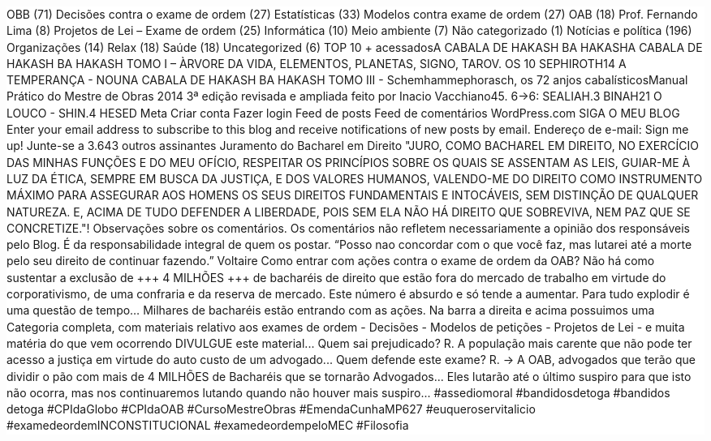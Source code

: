 OBB (71)
Decisões contra o exame de ordem (27)
Estatísticas (33)
Modelos contra exame de ordem (27)
OAB (18)
Prof. Fernando Lima (8)
Projetos de Lei – Exame de ordem (25)
Informática (10)
Meio ambiente (7)
Não categorizado (1)
Notícias e política (196)
Organizações (14)
Relax (18)
Saúde (18)
Uncategorized (6)
TOP 10 + acessadosA CABALA DE HAKASH BA HAKASHA CABALA DE HAKASH BA HAKASH TOMO I – ÀRVORE DA VIDA, ELEMENTOS, PLANETAS, SIGNO, TAROV. OS 10 SEPHIROTH14 A TEMPERANÇA - NOUNA CABALA DE HAKASH BA HAKASH TOMO III - Schemhammephorasch, os 72 anjos cabalísticosManual Prático do Mestre de Obras 2014 3ª edição revisada e ampliada feito por Inacio Vacchiano45. 6->6: SEALIAH.3 BINAH21 O LOUCO - SHIN.4 HESED
Meta
Criar conta Fazer login
Feed de posts
Feed de comentários
WordPress.com
SIGA O MEU BLOG
Enter your email address to subscribe to this blog and receive notifications of new posts by email.
Endereço de e-mail:
Sign me up!
Junte-se a 3.643 outros assinantes
Juramento do Bacharel em Direito "JURO, COMO BACHAREL EM DIREITO, NO EXERCÍCIO DAS MINHAS FUNÇÕES E DO MEU OFÍCIO, RESPEITAR OS PRINCÍPIOS SOBRE OS QUAIS SE ASSENTAM AS LEIS, GUIAR-ME À LUZ DA ÉTICA, SEMPRE EM BUSCA DA JUSTIÇA, E DOS VALORES HUMANOS, VALENDO-ME DO DIREITO COMO INSTRUMENTO MÁXIMO PARA ASSEGURAR AOS HOMENS OS SEUS DIREITOS FUNDAMENTAIS E INTOCÁVEIS, SEM DISTINÇÃO DE QUALQUER NATUREZA.  E, ACIMA DE TUDO DEFENDER A LIBERDADE, POIS SEM ELA NÃO HÁ DIREITO QUE SOBREVIVA, NEM PAZ QUE SE CONCRETIZE."!
Observações sobre os comentários. Os comentários não refletem necessariamente a opinião dos responsáveis pelo Blog. É da responsabilidade integral de quem os postar.
“Posso nao concordar com o que você faz, mas lutarei até a morte pelo seu direito de continuar fazendo.”  Voltaire
Como entrar com ações contra o exame de ordem da OAB? Não há como sustentar a exclusão de +++ 4 MILHÕES +++ de bacharéis de direito que estão fora do mercado de trabalho em virtude do corporativismo, de uma confraria e da reserva de mercado. Este número é absurdo e só tende a aumentar. Para tudo explodir é uma questão de tempo… Milhares de bacharéis estão entrando com as ações.
Na barra a direita e acima possuimos uma Categoria completa, com materiais relativo aos exames de ordem - Decisões - Modelos de petições - Projetos de Lei - e muita matéria do que vem ocorrendo DIVULGUE este material...
Quem sai prejudicado? R. A população mais carente que não pode ter acesso a justiça em virtude do auto custo de um advogado...
Quem defende este exame? R. -> A OAB, advogados que terão que dividir o pão com mais de 4 MILHÕES de Bacharéis que se tornarão Advogados...
Eles lutarão até o último suspiro para que isto não ocorra, mas nos continuaremos lutando quando não houver mais suspiro...
#assediomoral
#bandidosdetoga
#bandidos detoga
#CPIdaGlobo
#CPIdaOAB
#CursoMestreObras
#EmendaCunhaMP627
#euqueroservitalicio
#examedeordemINCONSTITUCIONAL
#examedeordempeloMEC
#Filosofia